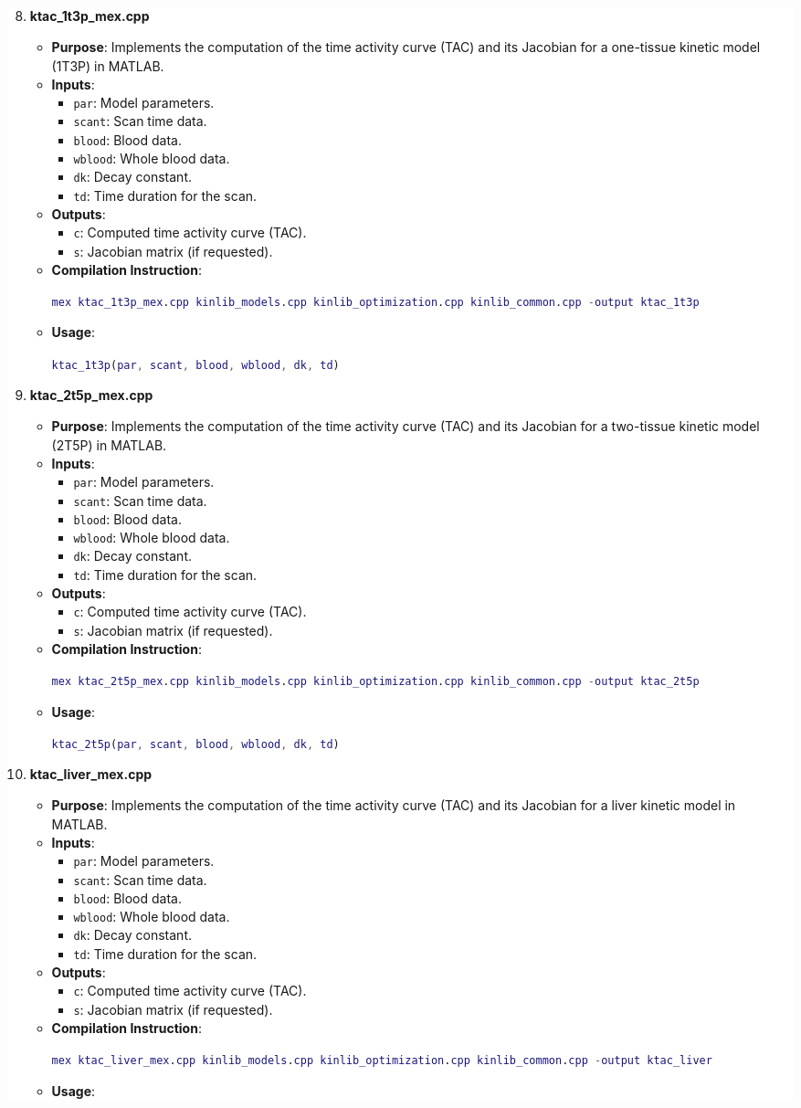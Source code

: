 8. **ktac_1t3p_mex.cpp**
   - **Purpose**: Implements the computation of the time activity curve (TAC) and its Jacobian for a one-tissue kinetic model (1T3P) in MATLAB.
   - **Inputs**:
     - `par`: Model parameters.
     - `scant`: Scan time data.
     - `blood`: Blood data.
     - `wblood`: Whole blood data.
     - `dk`: Decay constant.
     - `td`: Time duration for the scan.
   - **Outputs**: 
     - `c`: Computed time activity curve (TAC).
     - `s`: Jacobian matrix (if requested).
   - **Compilation Instruction**:
     ```matlab
     mex ktac_1t3p_mex.cpp kinlib_models.cpp kinlib_optimization.cpp kinlib_common.cpp -output ktac_1t3p
     ```
   - **Usage**:
     ```matlab
     ktac_1t3p(par, scant, blood, wblood, dk, td)
     ```

9. **ktac_2t5p_mex.cpp**
   - **Purpose**: Implements the computation of the time activity curve (TAC) and its Jacobian for a two-tissue kinetic model (2T5P) in MATLAB.
   - **Inputs**:
     - `par`: Model parameters.
     - `scant`: Scan time data.
     - `blood`: Blood data.
     - `wblood`: Whole blood data.
     - `dk`: Decay constant.
     - `td`: Time duration for the scan.
   - **Outputs**: 
     - `c`: Computed time activity curve (TAC).
     - `s`: Jacobian matrix (if requested).
   - **Compilation Instruction**:
     ```matlab
     mex ktac_2t5p_mex.cpp kinlib_models.cpp kinlib_optimization.cpp kinlib_common.cpp -output ktac_2t5p
     ```
   - **Usage**:
     ```matlab
     ktac_2t5p(par, scant, blood, wblood, dk, td)
     ```

10. **ktac_liver_mex.cpp**
    - **Purpose**: Implements the computation of the time activity curve (TAC) and its Jacobian for a liver kinetic model in MATLAB.
    - **Inputs**:
      - `par`: Model parameters.
      - `scant`: Scan time data.
      - `blood`: Blood data.
      - `wblood`: Whole blood data.
      - `dk`: Decay constant.
      - `td`: Time duration for the scan.
    - **Outputs**: 
      - `c`: Computed time activity curve (TAC).
      - `s`: Jacobian matrix (if requested).
    - **Compilation Instruction**:
      ```matlab
      mex ktac_liver_mex.cpp kinlib_models.cpp kinlib_optimization.cpp kinlib_common.cpp -output ktac_liver
      ```
    - **Usage**:
      ```matlab